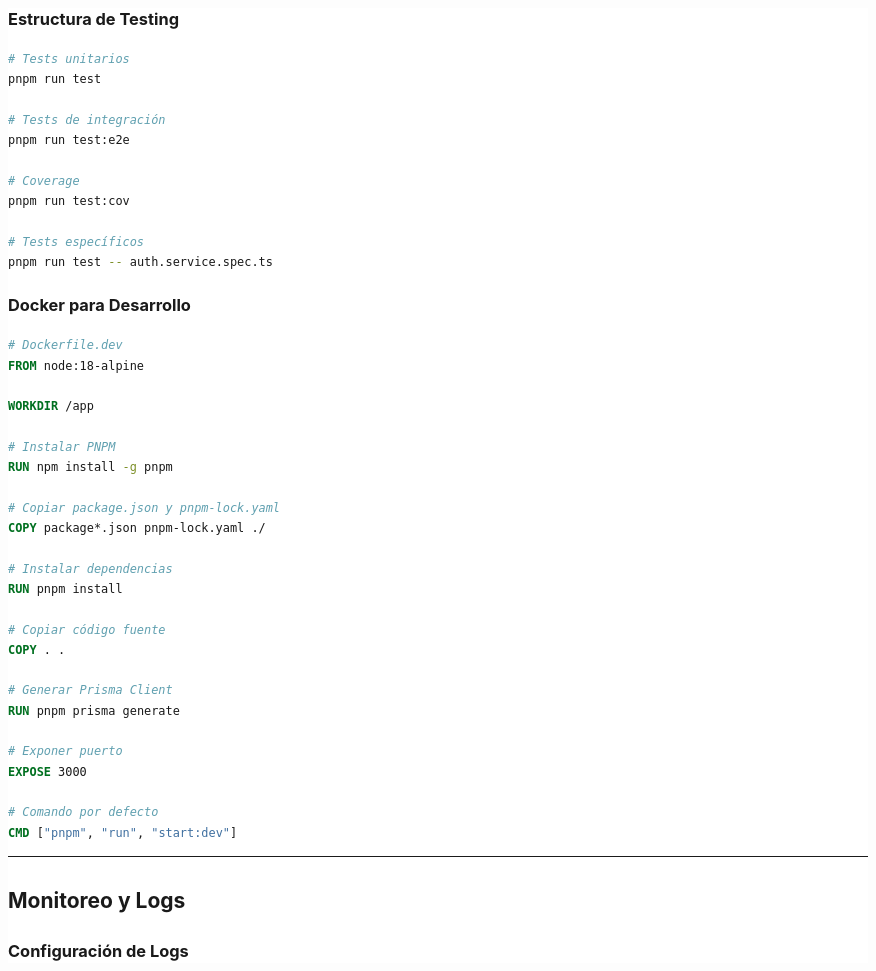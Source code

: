 ### Estructura de Testing

```bash
# Tests unitarios
pnpm run test

# Tests de integración
pnpm run test:e2e

# Coverage
pnpm run test:cov

# Tests específicos
pnpm run test -- auth.service.spec.ts
```

### Docker para Desarrollo

```dockerfile
# Dockerfile.dev
FROM node:18-alpine

WORKDIR /app

# Instalar PNPM
RUN npm install -g pnpm

# Copiar package.json y pnpm-lock.yaml
COPY package*.json pnpm-lock.yaml ./

# Instalar dependencias
RUN pnpm install

# Copiar código fuente
COPY . .

# Generar Prisma Client
RUN pnpm prisma generate

# Exponer puerto
EXPOSE 3000

# Comando por defecto
CMD ["pnpm", "run", "start:dev"]
```

---

## Monitoreo y Logs

### Configuración de Logs
